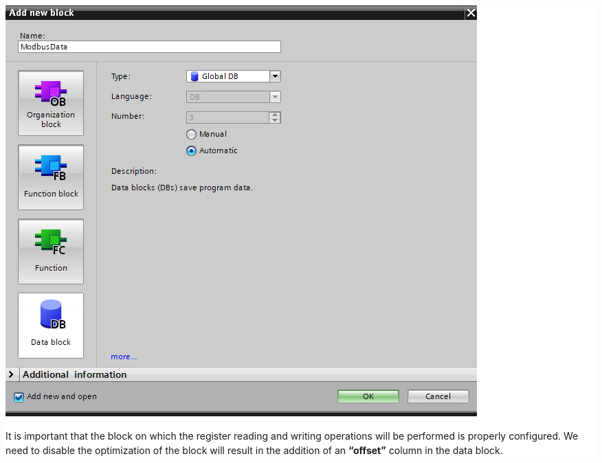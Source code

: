 ![alt text](readme/image-9.png)

It is important that the block on which the register reading and writing operations will be performed is properly configured. We need to disable the optimization of the block will result in the addition of an **“offset”** column in the data block.
